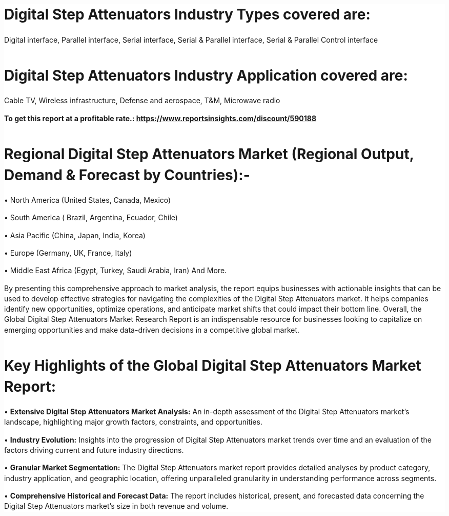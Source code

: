 </table>

# <strong>Digital Step Attenuators Industry Types covered are:</strong>

Digital interface, Parallel interface, Serial interface, Serial & Parallel interface, Serial & Parallel Control interface

# <strong>Digital Step Attenuators Industry Application covered are:</strong>

Cable TV, Wireless infrastructure, Defense and aerospace, T&M, Microwave radio

<strong>To get this report at a profitable rate.: <a href=https://www.reportsinsights.com/discount/590188>https://www.reportsinsights.com/discount/590188</a></strong></font>

# <strong>Regional Digital Step Attenuators Market (Regional Output, Demand &amp; Forecast by Countries):-</strong>

• North America (United States, Canada, Mexico)

• South America ( Brazil, Argentina, Ecuador, Chile)

• Asia Pacific (China, Japan, India, Korea)

• Europe (Germany, UK, France, Italy)

• Middle East Africa (Egypt, Turkey, Saudi Arabia, Iran) And More.

By presenting this comprehensive approach to market analysis, the report equips businesses with actionable insights that can be used to develop effective strategies for navigating the complexities of the Digital Step Attenuators market. It helps companies identify new opportunities, optimize operations, and anticipate market shifts that could impact their bottom line. Overall, the Global Digital Step Attenuators Market Research Report is an indispensable resource for businesses looking to capitalize on emerging opportunities and make data-driven decisions in a competitive global market.

# <strong>Key Highlights of the Global Digital Step Attenuators Market Report:</strong>

• <strong>Extensive Digital Step Attenuators Market Analysis:</strong> An in-depth assessment of the Digital Step Attenuators market’s landscape, highlighting major growth factors, constraints, and opportunities.

• <strong>Industry Evolution:</strong> Insights into the progression of Digital Step Attenuators market trends over time and an evaluation of the factors driving current and future industry directions.

• <strong>Granular Market Segmentation:</strong> The Digital Step Attenuators market report provides detailed analyses by product category, industry application, and geographic location, offering unparalleled granularity in understanding performance across segments.

• <strong>Comprehensive Historical and Forecast Data:</strong> The report includes historical, present, and forecasted data concerning the Digital Step Attenuators market’s size in both revenue and volume.
